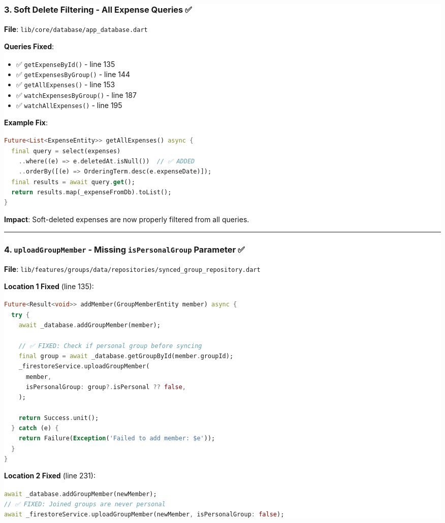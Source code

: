 
### 3. **Soft Delete Filtering - All Expense Queries** ✅
**File**: `lib/core/database/app_database.dart`

**Queries Fixed**:
- ✅ `getExpenseById()` - line 135
- ✅ `getExpensesByGroup()` - line 144
- ✅ `getAllExpenses()` - line 153
- ✅ `watchExpensesByGroup()` - line 187
- ✅ `watchAllExpenses()` - line 195

**Example Fix**:
```dart
Future<List<ExpenseEntity>> getAllExpenses() async {
  final query = select(expenses)
    ..where((e) => e.deletedAt.isNull())  // ✅ ADDED
    ..orderBy([(e) => OrderingTerm.desc(e.expenseDate)]);
  final results = await query.get();
  return results.map(_expenseFromDb).toList();
}
```

**Impact**: Soft-deleted expenses are now properly filtered from all queries.

---

### 4. **`uploadGroupMember` - Missing `isPersonalGroup` Parameter** ✅
**File**: `lib/features/groups/data/repositories/synced_group_repository.dart`

**Location 1 Fixed** (line 135):
```dart
Future<Result<void>> addMember(GroupMemberEntity member) async {
  try {
    await _database.addGroupMember(member);

    // ✅ FIXED: Check if personal group before syncing
    final group = await _database.getGroupById(member.groupId);
    _firestoreService.uploadGroupMember(
      member,
      isPersonalGroup: group?.isPersonal ?? false,
    );

    return Success.unit();
  } catch (e) {
    return Failure(Exception('Failed to add member: $e'));
  }
}
```

**Location 2 Fixed** (line 231):
```dart
await _database.addGroupMember(newMember);
// ✅ FIXED: Joined groups are never personal
await _firestoreService.uploadGroupMember(newMember, isPersonalGroup: false);
```
